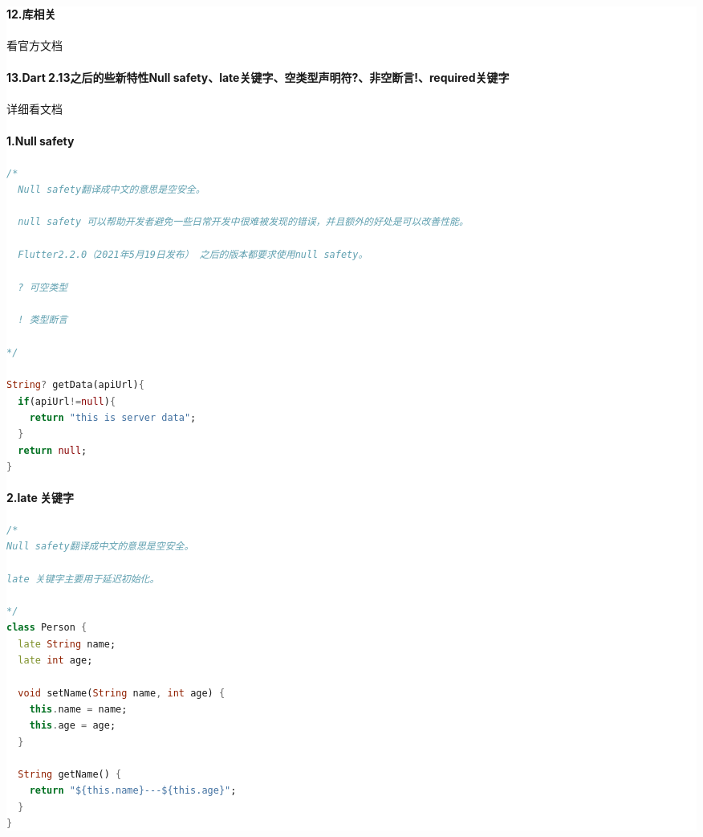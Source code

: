 #### 12.库相关

看官方文档

#### 13.Dart 2.13之后的些新特性Null safety、late关键字、空类型声明符?、非空断言!、required关键字

详细看文档

#### 1.Null safety

```dart
/*
  Null safety翻译成中文的意思是空安全。

  null safety 可以帮助开发者避免一些日常开发中很难被发现的错误，并且额外的好处是可以改善性能。

  Flutter2.2.0（2021年5月19日发布） 之后的版本都要求使用null safety。

  ? 可空类型

  ! 类型断言

*/

String? getData(apiUrl){
  if(apiUrl!=null){
    return "this is server data";
  }
  return null;
}
```

#### 2.late 关键字

```dart
/*
Null safety翻译成中文的意思是空安全。

late 关键字主要用于延迟初始化。

*/
class Person {
  late String name;
  late int age;

  void setName(String name, int age) {
    this.name = name;
    this.age = age;
  }

  String getName() {
    return "${this.name}---${this.age}";
  }
}

```
